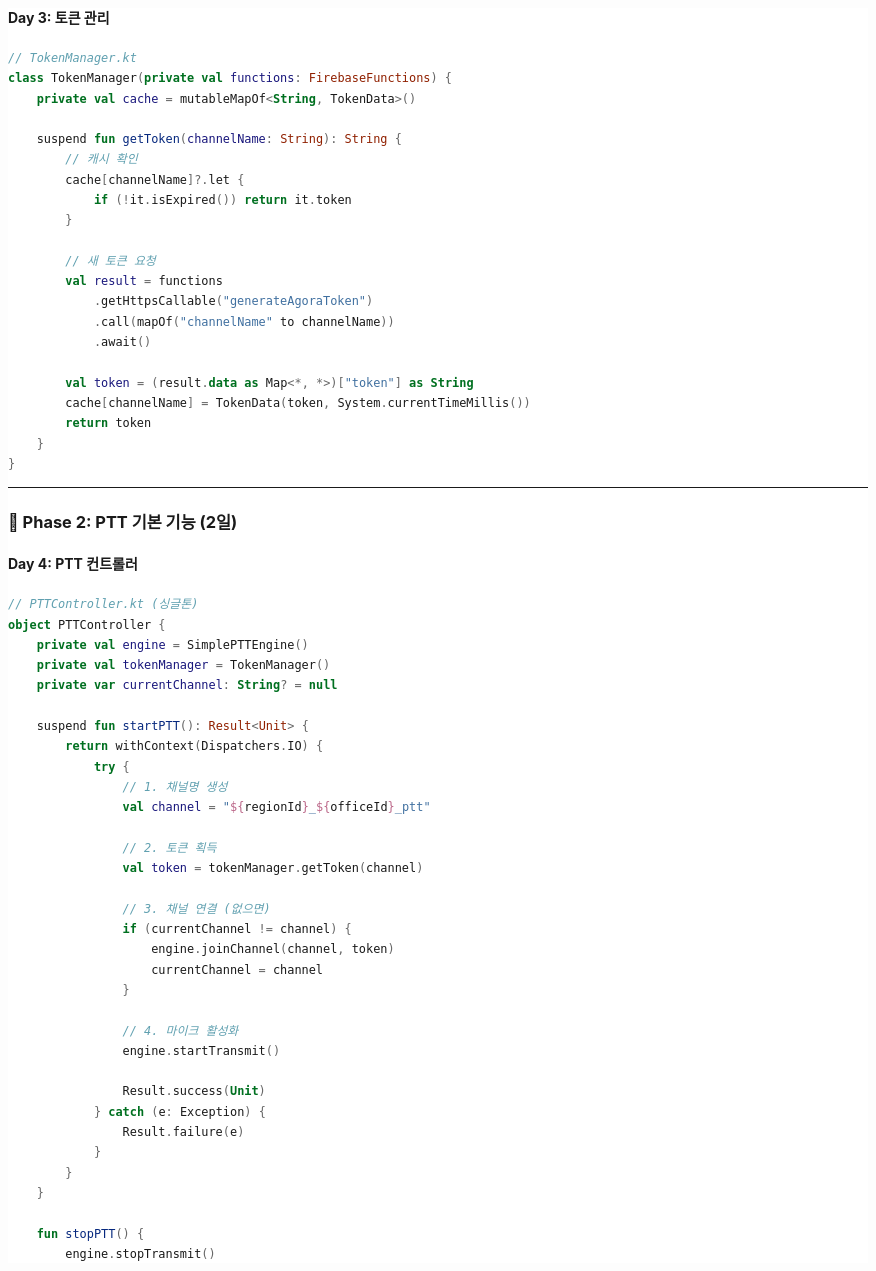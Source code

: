 #### **Day 3: 토큰 관리**
```kotlin
// TokenManager.kt
class TokenManager(private val functions: FirebaseFunctions) {
    private val cache = mutableMapOf<String, TokenData>()
    
    suspend fun getToken(channelName: String): String {
        // 캐시 확인
        cache[channelName]?.let { 
            if (!it.isExpired()) return it.token 
        }
        
        // 새 토큰 요청
        val result = functions
            .getHttpsCallable("generateAgoraToken")
            .call(mapOf("channelName" to channelName))
            .await()
            
        val token = (result.data as Map<*, *>)["token"] as String
        cache[channelName] = TokenData(token, System.currentTimeMillis())
        return token
    }
}
```

---

### **🔵 Phase 2: PTT 기본 기능 (2일)**

#### **Day 4: PTT 컨트롤러**
```kotlin
// PTTController.kt (싱글톤)
object PTTController {
    private val engine = SimplePTTEngine()
    private val tokenManager = TokenManager()
    private var currentChannel: String? = null
    
    suspend fun startPTT(): Result<Unit> {
        return withContext(Dispatchers.IO) {
            try {
                // 1. 채널명 생성
                val channel = "${regionId}_${officeId}_ptt"
                
                // 2. 토큰 획득
                val token = tokenManager.getToken(channel)
                
                // 3. 채널 연결 (없으면)
                if (currentChannel != channel) {
                    engine.joinChannel(channel, token)
                    currentChannel = channel
                }
                
                // 4. 마이크 활성화
                engine.startTransmit()
                
                Result.success(Unit)
            } catch (e: Exception) {
                Result.failure(e)
            }
        }
    }
    
    fun stopPTT() {
        engine.stopTransmit()
```